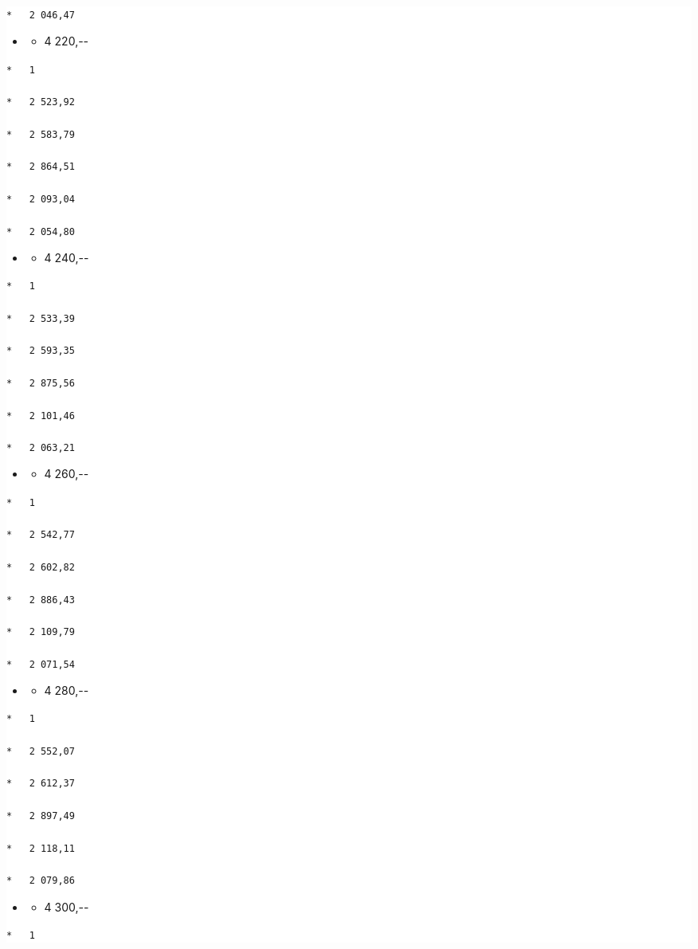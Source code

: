     *   2 046,47


*    *   4 220,--

    *   1

    *   2 523,92

    *   2 583,79

    *   2 864,51

    *   2 093,04

    *   2 054,80


*    *   4 240,--

    *   1

    *   2 533,39

    *   2 593,35

    *   2 875,56

    *   2 101,46

    *   2 063,21


*    *   4 260,--

    *   1

    *   2 542,77

    *   2 602,82

    *   2 886,43

    *   2 109,79

    *   2 071,54


*    *   4 280,--

    *   1

    *   2 552,07

    *   2 612,37

    *   2 897,49

    *   2 118,11

    *   2 079,86


*    *   4 300,--

    *   1
